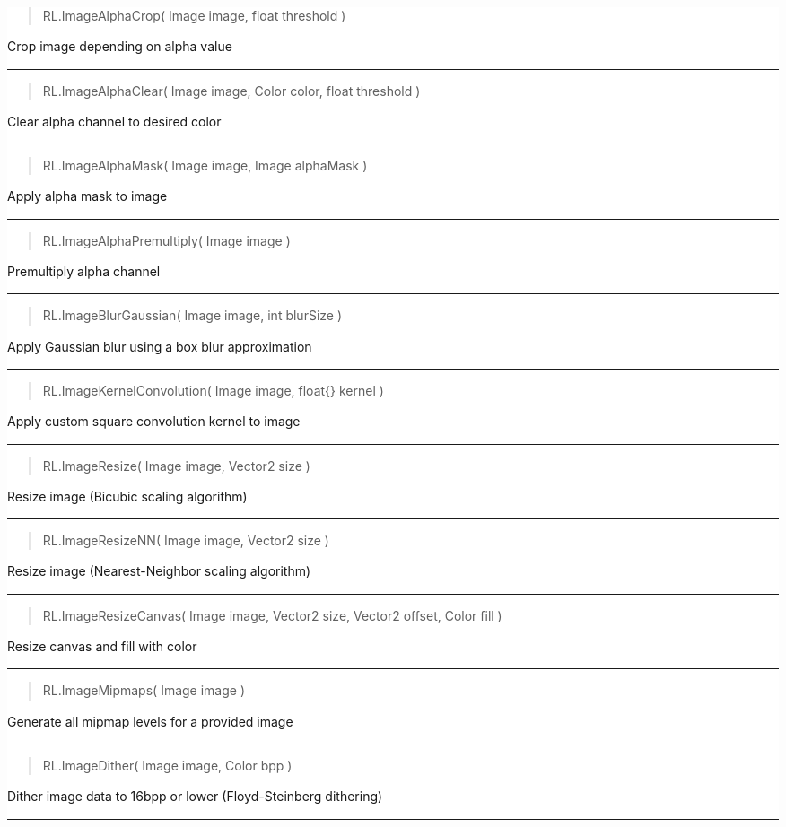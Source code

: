 > RL.ImageAlphaCrop( Image image, float threshold )

Crop image depending on alpha value

---

> RL.ImageAlphaClear( Image image, Color color, float threshold )

Clear alpha channel to desired color

---

> RL.ImageAlphaMask( Image image, Image alphaMask )

Apply alpha mask to image

---

> RL.ImageAlphaPremultiply( Image image )

Premultiply alpha channel

---

> RL.ImageBlurGaussian( Image image, int blurSize )

Apply Gaussian blur using a box blur approximation

---

> RL.ImageKernelConvolution( Image image, float{} kernel )

Apply custom square convolution kernel to image

---

> RL.ImageResize( Image image, Vector2 size )

Resize image (Bicubic scaling algorithm)

---

> RL.ImageResizeNN( Image image, Vector2 size )

Resize image (Nearest-Neighbor scaling algorithm)

---

> RL.ImageResizeCanvas( Image image, Vector2 size, Vector2 offset, Color fill )

Resize canvas and fill with color

---

> RL.ImageMipmaps( Image image )

Generate all mipmap levels for a provided image

---

> RL.ImageDither( Image image, Color bpp )

Dither image data to 16bpp or lower (Floyd-Steinberg dithering)

---
